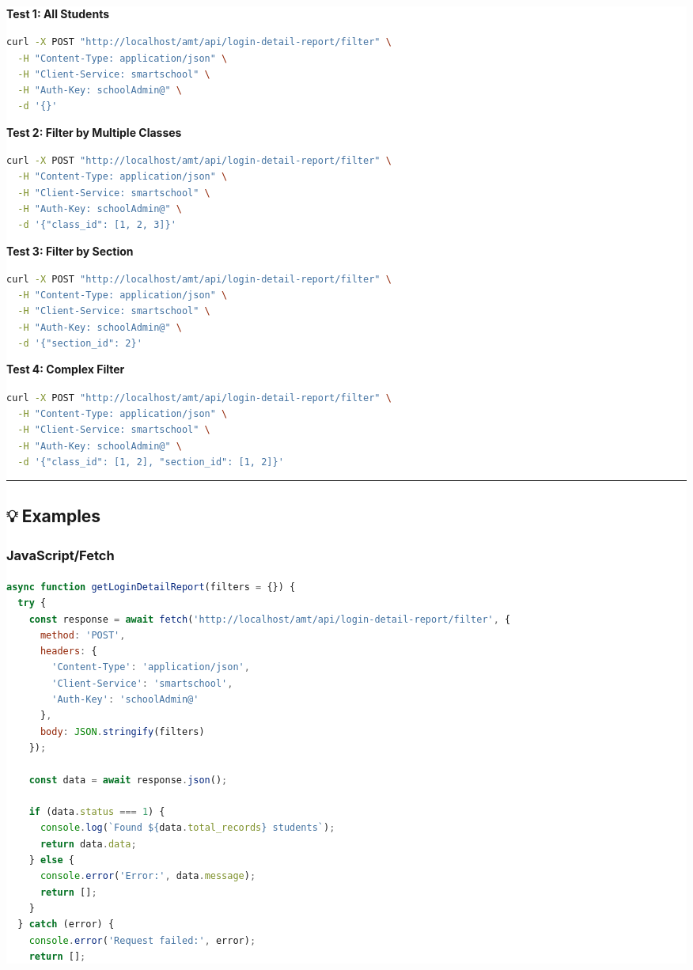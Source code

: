 **Test 1: All Students**
```bash
curl -X POST "http://localhost/amt/api/login-detail-report/filter" \
  -H "Content-Type: application/json" \
  -H "Client-Service: smartschool" \
  -H "Auth-Key: schoolAdmin@" \
  -d '{}'
```

**Test 2: Filter by Multiple Classes**
```bash
curl -X POST "http://localhost/amt/api/login-detail-report/filter" \
  -H "Content-Type: application/json" \
  -H "Client-Service: smartschool" \
  -H "Auth-Key: schoolAdmin@" \
  -d '{"class_id": [1, 2, 3]}'
```

**Test 3: Filter by Section**
```bash
curl -X POST "http://localhost/amt/api/login-detail-report/filter" \
  -H "Content-Type: application/json" \
  -H "Client-Service: smartschool" \
  -H "Auth-Key: schoolAdmin@" \
  -d '{"section_id": 2}'
```

**Test 4: Complex Filter**
```bash
curl -X POST "http://localhost/amt/api/login-detail-report/filter" \
  -H "Content-Type: application/json" \
  -H "Client-Service: smartschool" \
  -H "Auth-Key: schoolAdmin@" \
  -d '{"class_id": [1, 2], "section_id": [1, 2]}'
```

---

## 💡 Examples

### JavaScript/Fetch
```javascript
async function getLoginDetailReport(filters = {}) {
  try {
    const response = await fetch('http://localhost/amt/api/login-detail-report/filter', {
      method: 'POST',
      headers: {
        'Content-Type': 'application/json',
        'Client-Service': 'smartschool',
        'Auth-Key': 'schoolAdmin@'
      },
      body: JSON.stringify(filters)
    });
    
    const data = await response.json();
    
    if (data.status === 1) {
      console.log(`Found ${data.total_records} students`);
      return data.data;
    } else {
      console.error('Error:', data.message);
      return [];
    }
  } catch (error) {
    console.error('Request failed:', error);
    return [];
```